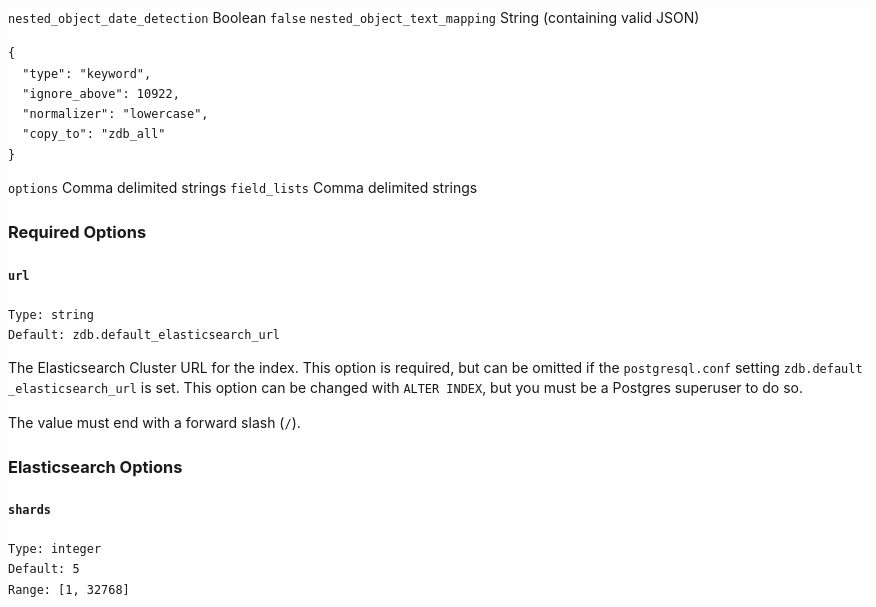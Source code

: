   <tr>
    <td><code>nested_object_date_detection</code></td>
    <td>Boolean</td>
    <td><code>false</code></td>
    <td></td>
  </tr>

  <tr>
    <td><code>nested_object_text_mapping</code></td>
    <td>String (containing valid JSON)</td>
    <td><pre><code>{
  "type": "keyword",
  "ignore_above": 10922,
  "normalizer": "lowercase",
  "copy_to": "zdb_all"
}</code></pre></td>
    <td></td>
  </tr>

  <tr>
    <td><code>options</code></td>
    <td>Comma delimited strings</td>
    <td></td>
    <td></td>
  </tr>

  <tr>
    <td><code>field_lists</code></td>
    <td>Comma delimited strings</td>
    <td></td>
    <td></td>
  </tr>
</table>

### Required Options

#### `url`

```
Type: string
Default: zdb.default_elasticsearch_url
```

The Elasticsearch Cluster URL for the index.  This option is required, but can be omitted if the `postgresql.conf` setting `zdb.default_elasticsearch_url` is set.  This option can be changed with `ALTER INDEX`, but you must be a Postgres superuser to do so.

The value must end with a forward slash (`/`).


### Elasticsearch Options

#### `shards`
```
Type: integer
Default: 5
Range: [1, 32768]
```
